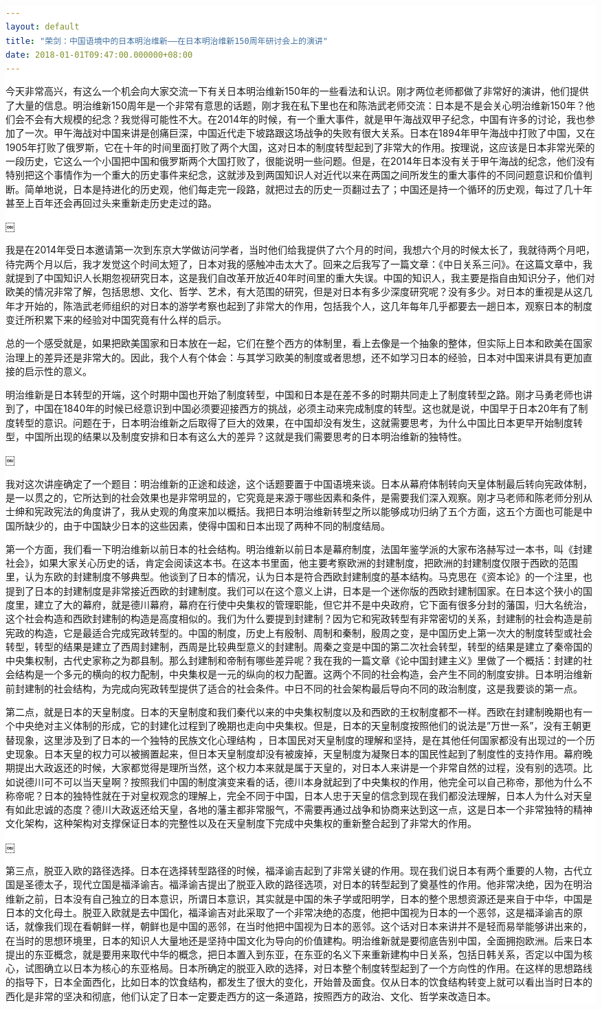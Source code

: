 ```yaml
---
layout: default
title: "荣剑：中国语境中的日本明治维新——在日本明治维新150周年研讨会上的演讲"
date: 2018-01-01T09:47:00.000000+08:00
---
```


今天非常高兴，有这么一个机会向大家交流一下有关日本明治维新150年的一些看法和认识。刚才两位老师都做了非常好的演讲，他们提供了大量的信息。明治维新150周年是一个非常有意思的话题，刚才我在私下里也在和陈浩武老师交流：日本是不是会关心明治维新150年？他们会不会有大规模的纪念？我觉得可能性不大。在2014年的时候，有一个重大事件，就是甲午海战双甲子纪念，中国有许多的讨论，我也参加了一次。甲午海战对中国来讲是创痛巨深，中国近代走下坡路跟这场战争的失败有很大关系。日本在1894年甲午海战中打败了中国，又在1905年打败了俄罗斯，它在十年的时间里面打败了两个大国，这对日本的制度转型起到了非常大的作用。按理说，这应该是日本非常光荣的一段历史，它这么一个小国把中国和俄罗斯两个大国打败了，很能说明一些问题。但是，在2014年日本没有关于甲午海战的纪念，他们没有特别把这个事情作为一个重大的历史事件来纪念，这就涉及到两国知识人对近代以来在两国之间所发生的重大事件的不同问题意识和价值判断。简单地说，日本是持进化的历史观，他们每走完一段路，就把过去的历史一页翻过去了；中国还是持一个循环的历史观，每过了几十年甚至上百年还会再回过头来重新走历史走过的路。

￼

我是在2014年受日本邀请第一次到东京大学做访问学者，当时他们给我提供了六个月的时间，我想六个月的时候太长了，我就待两个月吧，待完两个月以后，我才发觉这个时间太短了，日本对我的感触冲击太大了。回来之后我写了一篇文章：《中日关系三问》。在这篇文章中，我就提到了中国知识人长期忽视研究日本，这是我们自改革开放近40年时间里的重大失误。中国的知识人，我主要是指自由知识分子，他们对欧美的情况非常了解，包括思想、文化、哲学、艺术，有大范围的研究，但是对日本有多少深度研究呢？没有多少。对日本的重视是从这几年才开始的，陈浩武老师组织的对日本的游学考察也起到了非常大的作用，包括我个人，这几年每年几乎都要去一趟日本，观察日本的制度变迁所积累下来的经验对中国究竟有什么样的启示。

总的一个感受就是，如果把欧美国家和日本放在一起，它们在整个西方的体制里，看上去像是一个抽象的整体，但实际上日本和欧美在国家治理上的差异还是非常大的。因此，我个人有个体会：与其学习欧美的制度或者思想，还不如学习日本的经验，日本对中国来讲具有更加直接的启示性的意义。

明治维新是日本转型的开端，这个时期中国也开始了制度转型，中国和日本是在差不多的时期共同走上了制度转型之路。刚才马勇老师也讲到了，中国在1840年的时候已经意识到中国必须要迎接西方的挑战，必须主动来完成制度的转型。这也就是说，中国早于日本20年有了制度转型的意识。问题在于，日本明治维新之后取得了巨大的效果，在中国却没有发生，这就需要思考，为什么中国比日本更早开始制度转型，中国所出现的结果以及制度安排和日本有这么大的差异？这就是我们需要思考的日本明治维新的独特性。

￼

我对这次讲座确定了一个题目：明治维新的正途和歧途，这个话题要置于中国语境来谈。日本从幕府体制转向天皇体制最后转向宪政体制，是一以贯之的，它所达到的社会效果也是非常明显的，它究竟是来源于哪些因素和条件，是需要我们深入观察。刚才马老师和陈老师分别从士绅和宪政宪法的角度讲了，我从史观的角度来加以概括。我把日本明治维新转型之所以能够成功归纳了五个方面，这五个方面也可能是中国所缺少的，由于中国缺少日本的这些因素，使得中国和日本出现了两种不同的制度结局。

第一个方面，我们看一下明治维新以前日本的社会结构。明治维新以前日本是幕府制度，法国年鉴学派的大家布洛赫写过一本书，叫《封建社会》，如果大家关心历史的话，肯定会阅读这本书。在这本书里面，他主要考察欧洲的封建制度，把欧洲的封建制度仅限于西欧的范围里，认为东欧的封建制度不够典型。他谈到了日本的情况，认为日本是符合西欧封建制度的基本结构。马克思在《资本论》的一个注里，也提到了日本的封建制度是非常接近西欧的封建制度。我们可以在这个意义上讲，日本是一个迷你版的西欧封建制国家。在日本这个狭小的国度里，建立了大的幕府，就是德川幕府，幕府在行使中央集权的管理职能，但它并不是中央政府，它下面有很多分封的藩国，归大名统治，这个社会构造和西欧封建制的构造是高度相似的。我们为什么要提到封建制？因为它和宪政转型有非常密切的关系，封建制的社会构造是前宪政的构造，它是最适合完成宪政转型的。中国的制度，历史上有殷制、周制和秦制，殷周之变，是中国历史上第一次大的制度转型或社会转型，转型的结果是建立了西周封建制，西周是比较典型意义的封建制。周秦之变是中国的第二次社会转型，转型的结果是建立了秦帝国的中央集权制，古代史家称之为郡县制。那么封建制和帝制有哪些差异呢？我在我的一篇文章《论中国封建主义》里做了一个概括：封建的社会结构是一个多元的横向的权力配制，中央集权是一元的纵向的权力配置。这两个不同的社会构造，会产生不同的制度安排。日本明治维新前封建制的社会结构，为完成向宪政转型提供了适合的社会条件。中日不同的社会架构最后导向不同的政治制度，这是我要谈的第一点。

第二点，就是日本的天皇制度。日本的天皇制度和我们秦代以来的中央集权制度以及和西欧的王权制度都不一样。西欧在封建制晚期也有一个中央绝对主义体制的形成，它的封建化过程到了晚期也走向中央集权。但是，日本的天皇制度按照他们的说法是”万世一系”，没有王朝更替现象，这里涉及到了日本的一个独特的民族文化心理结构 ，日本国民对天皇制度的理解和坚持，是在其他任何国家都没有出现过的一个历史现象。日本天皇的权力可以被搁置起来，但日本天皇制度却没有被废掉，天皇制度为凝聚日本的国民性起到了制度性的支持作用。幕府晚期提出大政返还的时候，大家都觉得是理所当然，这个权力本来就是属于天皇的，对日本人来讲是一个非常自然的过程，没有别的选项。比如说德川可不可以当天皇啊？按照我们中国的制度演变来看的话，德川本身就起到了中央集权的作用，他完全可以自己称帝，那他为什么不称帝呢？日本的独特性就在于对皇权观念的理解上，完全不同于中国，日本人忠于天皇的信念到现在我们都没法理解，日本人为什么对天皇有如此忠诚的态度？德川大政返还给天皇，各地的藩主都非常服气，不需要再通过战争和协商来达到这一点，这是日本一个非常独特的精神文化架构，这种架构对支撑保证日本的完整性以及在天皇制度下完成中央集权的重新整合起到了非常大的作用。

￼

第三点，脱亚入欧的路径选择。日本在选择转型路径的时候，福泽谕吉起到了非常关键的作用。现在我们说日本有两个重要的人物，古代立国是圣德太子，现代立国是福泽谕吉。福泽谕吉提出了脱亚入欧的路径选项，对日本的转型起到了奠基性的作用。他非常决绝，因为在明治维新之前，日本没有自己独立的日本意识，所谓日本意识，其实就是中国的朱子学或阳明学，日本的整个思想资源还是来自于中华，中国是日本的文化母土。脱亚入欧就是去中国化，福泽谕吉对此采取了一个非常决绝的态度，他把中国视为日本的一个恶邻，这是福泽谕吉的原话，就像我们现在看朝鲜一样，朝鲜也是中国的恶邻，在当时他把中国视为日本的恶邻。这个话对日本来讲并不是轻而易举能够讲出来的，在当时的思想环境里，日本的知识人大量地还是坚持中国文化为导向的价值建构。明治维新就是要彻底告别中国，全面拥抱欧洲。后来日本提出的东亚概念，就是要用来取代中华的概念，把日本置入到东亚，在东亚的名义下来重新建构中日关系，包括日韩关系，否定以中国为核心，试图确立以日本为核心的东亚格局。日本所确定的脱亚入欧的选择，对日本整个制度转型起到了一个方向性的作用。在这样的思想路线的指导下，日本全面西化，比如日本的饮食结构，都发生了很大的变化，开始普及面食。仅从日本的饮食结构转变上就可以看出当时日本的西化是非常的坚决和彻底，他们认定了日本一定要走西方的这一条道路，按照西方的政治、文化、哲学来改造日本。
